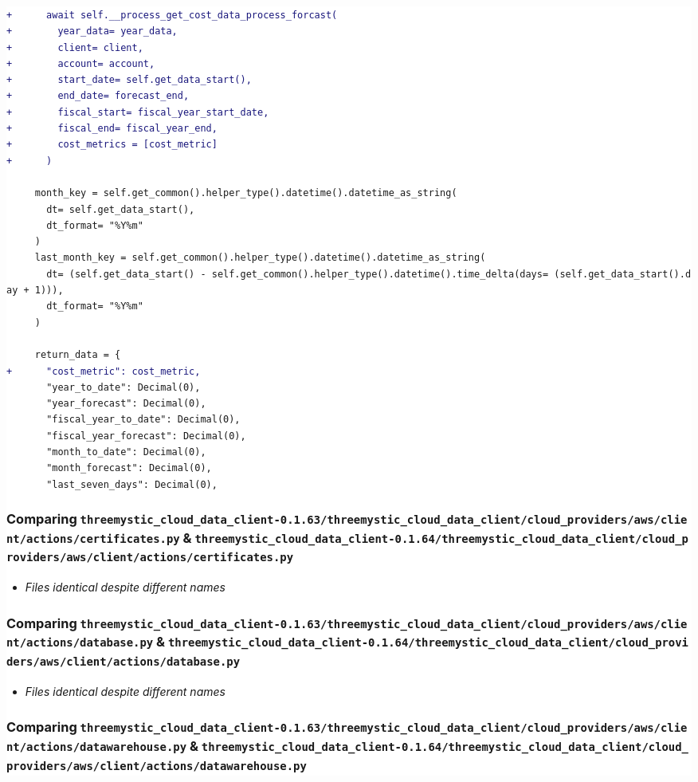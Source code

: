 ```diff
+      await self.__process_get_cost_data_process_forcast(
+        year_data= year_data,
+        client= client,
+        account= account,
+        start_date= self.get_data_start(),
+        end_date= forecast_end,
+        fiscal_start= fiscal_year_start_date, 
+        fiscal_end= fiscal_year_end,
+        cost_metrics = [cost_metric]
+      )
 
     month_key = self.get_common().helper_type().datetime().datetime_as_string(
       dt= self.get_data_start(),
       dt_format= "%Y%m"
     )
     last_month_key = self.get_common().helper_type().datetime().datetime_as_string(
       dt= (self.get_data_start() - self.get_common().helper_type().datetime().time_delta(days= (self.get_data_start().day + 1))),
       dt_format= "%Y%m"
     )
     
     return_data = {
+      "cost_metric": cost_metric,
       "year_to_date": Decimal(0),  
       "year_forecast": Decimal(0),
       "fiscal_year_to_date": Decimal(0),  
       "fiscal_year_forecast": Decimal(0),
       "month_to_date": Decimal(0),  
       "month_forecast": Decimal(0),
       "last_seven_days": Decimal(0),
```

### Comparing `threemystic_cloud_data_client-0.1.63/threemystic_cloud_data_client/cloud_providers/aws/client/actions/certificates.py` & `threemystic_cloud_data_client-0.1.64/threemystic_cloud_data_client/cloud_providers/aws/client/actions/certificates.py`

 * *Files identical despite different names*

### Comparing `threemystic_cloud_data_client-0.1.63/threemystic_cloud_data_client/cloud_providers/aws/client/actions/database.py` & `threemystic_cloud_data_client-0.1.64/threemystic_cloud_data_client/cloud_providers/aws/client/actions/database.py`

 * *Files identical despite different names*

### Comparing `threemystic_cloud_data_client-0.1.63/threemystic_cloud_data_client/cloud_providers/aws/client/actions/datawarehouse.py` & `threemystic_cloud_data_client-0.1.64/threemystic_cloud_data_client/cloud_providers/aws/client/actions/datawarehouse.py`
